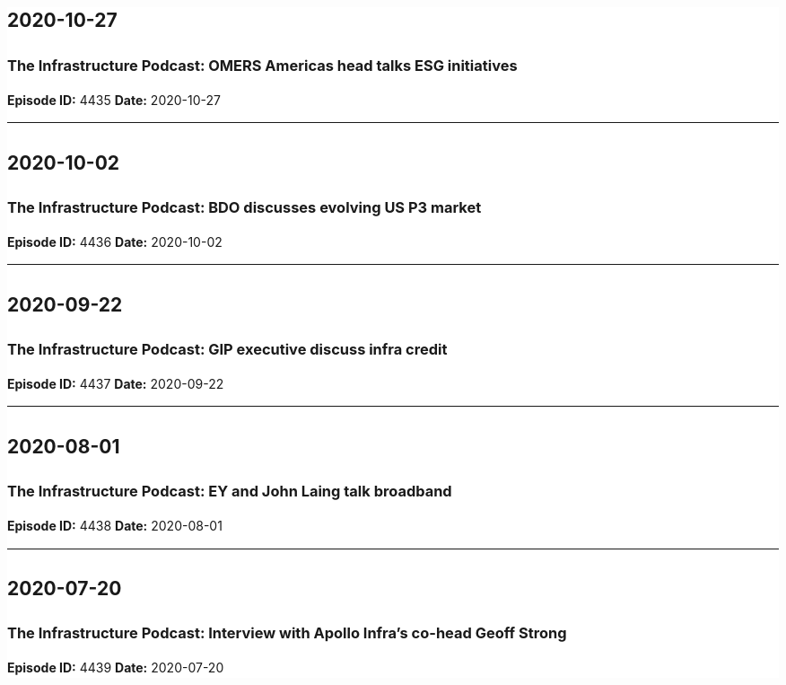 ## 2020-10-27

### The Infrastructure Podcast: OMERS Americas head talks ESG initiatives
**Episode ID:** 4435
**Date:** 2020-10-27



---


## 2020-10-02

### The Infrastructure Podcast: BDO discusses evolving US P3 market
**Episode ID:** 4436
**Date:** 2020-10-02



---


## 2020-09-22

### The Infrastructure Podcast: GIP executive discuss infra credit
**Episode ID:** 4437
**Date:** 2020-09-22



---


## 2020-08-01

### The Infrastructure Podcast: EY and John Laing talk broadband
**Episode ID:** 4438
**Date:** 2020-08-01



---


## 2020-07-20

### The Infrastructure Podcast: Interview with Apollo Infra’s co-head Geoff Strong
**Episode ID:** 4439
**Date:** 2020-07-20
